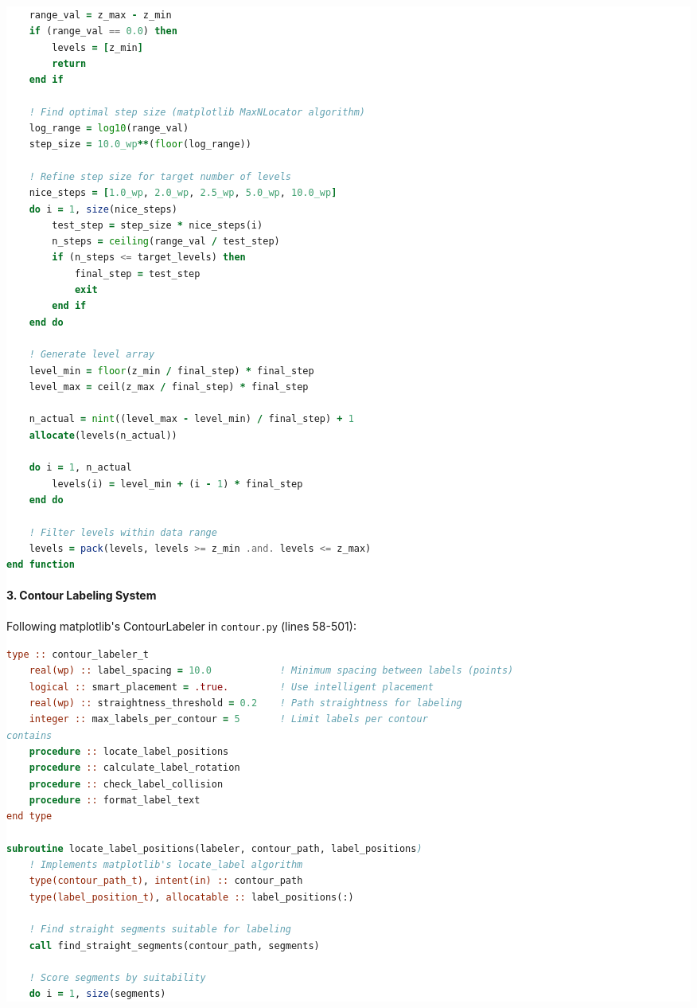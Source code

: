 ```fortran
    range_val = z_max - z_min
    if (range_val == 0.0) then
        levels = [z_min]
        return
    end if
    
    ! Find optimal step size (matplotlib MaxNLocator algorithm)
    log_range = log10(range_val)
    step_size = 10.0_wp**(floor(log_range))
    
    ! Refine step size for target number of levels
    nice_steps = [1.0_wp, 2.0_wp, 2.5_wp, 5.0_wp, 10.0_wp]
    do i = 1, size(nice_steps)
        test_step = step_size * nice_steps(i)
        n_steps = ceiling(range_val / test_step)
        if (n_steps <= target_levels) then
            final_step = test_step
            exit
        end if
    end do
    
    ! Generate level array
    level_min = floor(z_min / final_step) * final_step
    level_max = ceil(z_max / final_step) * final_step
    
    n_actual = nint((level_max - level_min) / final_step) + 1
    allocate(levels(n_actual))
    
    do i = 1, n_actual
        levels(i) = level_min + (i - 1) * final_step
    end do
    
    ! Filter levels within data range
    levels = pack(levels, levels >= z_min .and. levels <= z_max)
end function
```

#### 3. Contour Labeling System

Following matplotlib's ContourLabeler in `contour.py` (lines 58-501):

```fortran
type :: contour_labeler_t
    real(wp) :: label_spacing = 10.0            ! Minimum spacing between labels (points)
    logical :: smart_placement = .true.         ! Use intelligent placement
    real(wp) :: straightness_threshold = 0.2    ! Path straightness for labeling
    integer :: max_labels_per_contour = 5       ! Limit labels per contour
contains
    procedure :: locate_label_positions
    procedure :: calculate_label_rotation
    procedure :: check_label_collision
    procedure :: format_label_text
end type

subroutine locate_label_positions(labeler, contour_path, label_positions)
    ! Implements matplotlib's locate_label algorithm
    type(contour_path_t), intent(in) :: contour_path
    type(label_position_t), allocatable :: label_positions(:)
    
    ! Find straight segments suitable for labeling
    call find_straight_segments(contour_path, segments)
    
    ! Score segments by suitability
    do i = 1, size(segments)
```